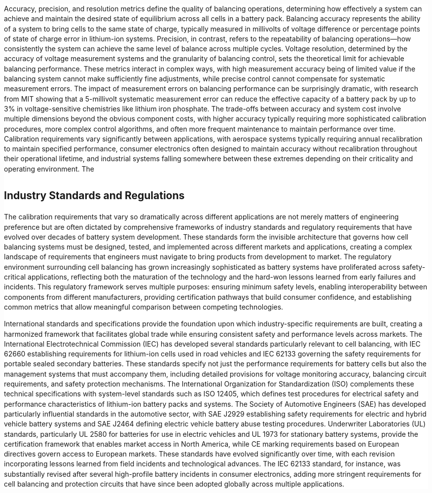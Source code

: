 Accuracy, precision, and resolution metrics define the quality of balancing operations, determining how effectively a system can achieve and maintain the desired state of equilibrium across all cells in a battery pack. Balancing accuracy represents the ability of a system to bring cells to the same state of charge, typically measured in millivolts of voltage difference or percentage points of state of charge error in lithium-ion systems. Precision, in contrast, refers to the repeatability of balancing operations—how consistently the system can achieve the same level of balance across multiple cycles. Voltage resolution, determined by the accuracy of voltage measurement systems and the granularity of balancing control, sets the theoretical limit for achievable balancing performance. These metrics interact in complex ways, with high measurement accuracy being of limited value if the balancing system cannot make sufficiently fine adjustments, while precise control cannot compensate for systematic measurement errors. The impact of measurement errors on balancing performance can be surprisingly dramatic, with research from MIT showing that a 5-millivolt systematic measurement error can reduce the effective capacity of a battery pack by up to 3% in voltage-sensitive chemistries like lithium iron phosphate. The trade-offs between accuracy and system cost involve multiple dimensions beyond the obvious component costs, with higher accuracy typically requiring more sophisticated calibration procedures, more complex control algorithms, and often more frequent maintenance to maintain performance over time. Calibration requirements vary significantly between applications, with aerospace systems typically requiring annual recalibration to maintain specified performance, consumer electronics often designed to maintain accuracy without recalibration throughout their operational lifetime, and industrial systems falling somewhere between these extremes depending on their criticality and operating environment. The

## Industry Standards and Regulations

The calibration requirements that vary so dramatically across different applications are not merely matters of engineering preference but are often dictated by comprehensive frameworks of industry standards and regulatory requirements that have evolved over decades of battery system development. These standards form the invisible architecture that governs how cell balancing systems must be designed, tested, and implemented across different markets and applications, creating a complex landscape of requirements that engineers must navigate to bring products from development to market. The regulatory environment surrounding cell balancing has grown increasingly sophisticated as battery systems have proliferated across safety-critical applications, reflecting both the maturation of the technology and the hard-won lessons learned from early failures and incidents. This regulatory framework serves multiple purposes: ensuring minimum safety levels, enabling interoperability between components from different manufacturers, providing certification pathways that build consumer confidence, and establishing common metrics that allow meaningful comparison between competing technologies.

International standards and specifications provide the foundation upon which industry-specific requirements are built, creating a harmonized framework that facilitates global trade while ensuring consistent safety and performance levels across markets. The International Electrotechnical Commission (IEC) has developed several standards particularly relevant to cell balancing, with IEC 62660 establishing requirements for lithium-ion cells used in road vehicles and IEC 62133 governing the safety requirements for portable sealed secondary batteries. These standards specify not just the performance requirements for battery cells but also the management systems that must accompany them, including detailed provisions for voltage monitoring accuracy, balancing circuit requirements, and safety protection mechanisms. The International Organization for Standardization (ISO) complements these technical specifications with system-level standards such as ISO 12405, which defines test procedures for electrical safety and performance characteristics of lithium-ion battery packs and systems. The Society of Automotive Engineers (SAE) has developed particularly influential standards in the automotive sector, with SAE J2929 establishing safety requirements for electric and hybrid vehicle battery systems and SAE J2464 defining electric vehicle battery abuse testing procedures. Underwriter Laboratories (UL) standards, particularly UL 2580 for batteries for use in electric vehicles and UL 1973 for stationary battery systems, provide the certification framework that enables market access in North America, while CE marking requirements based on European directives govern access to European markets. These standards have evolved significantly over time, with each revision incorporating lessons learned from field incidents and technological advances. The IEC 62133 standard, for instance, was substantially revised after several high-profile battery incidents in consumer electronics, adding more stringent requirements for cell balancing and protection circuits that have since been adopted globally across multiple applications.
